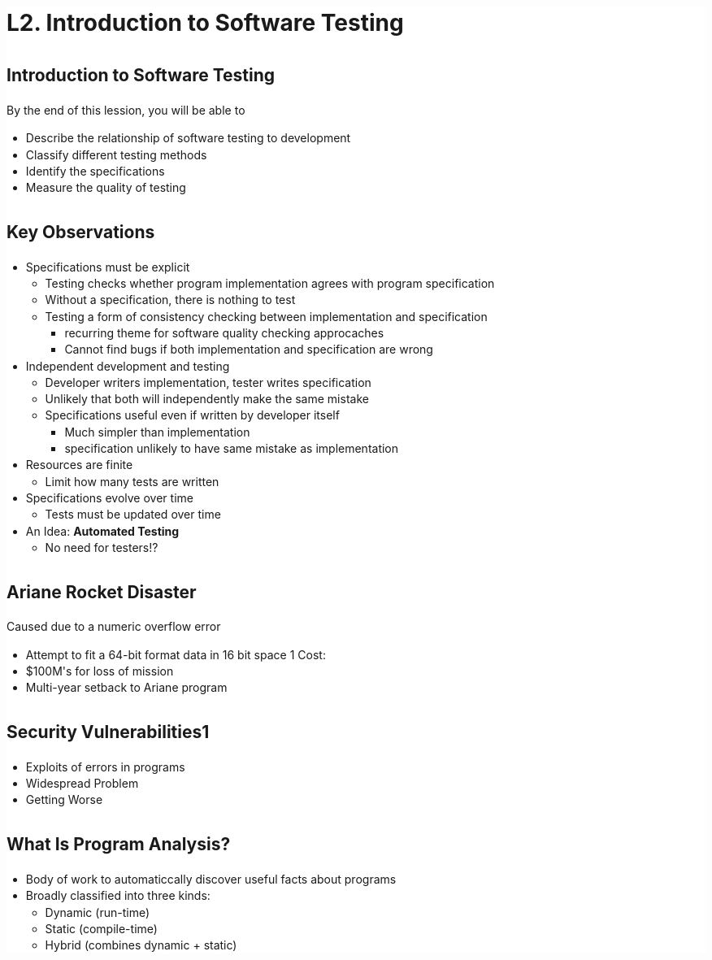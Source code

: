 # L2. Introduction to Software Testing

## Introduction to Software Testing
By the end of this lession, you will be able to 
- Describe the relationship of software testing to development
- Classify different testing methods  
- Identify the specifications
- Measure the quality of testing


## Key Observations
- Specifications must be explicit
    - Testing checks whether program implementation agrees with program specification
    - Without a specification, there is nothing to test
    - Testing a form of consistency checking between implementation and specification
        - recurring theme for software quality checking approcaches
        - Cannot find bugs if both implementation and specification are wrong
- Independent development and testing
    - Developer writers implementation, tester writes specification
    - Unlikely that both will independently make the same mistake
    - Specifications useful even if written by developer itself
        - Much simpler than implementation
        - specification unlikely to have same mistake as implementation
- Resources are finite
    - Limit how many tests are written
- Specifications evolve over time
    - Tests must be updated over time
- An Idea: **Automated Testing**
    - No need for testers!?


## Ariane Rocket Disaster
Caused due to a numeric overflow error
- Attempt to fit a 64-bit format data in 16 bit space
1
Cost:
- $100M's for loss of mission
- Multi-year setback to Ariane program

## Security Vulnerabilities1
- Exploits of errors in programs
- Widespread Problem
- Getting Worse

## What Is Program Analysis?
- Body of work to automaticcally discover useful facts about programs
- Broadly classified into three kinds:
    - Dynamic (run-time)
    - Static (compile-time)
    - Hybrid (combines dynamic + static)

